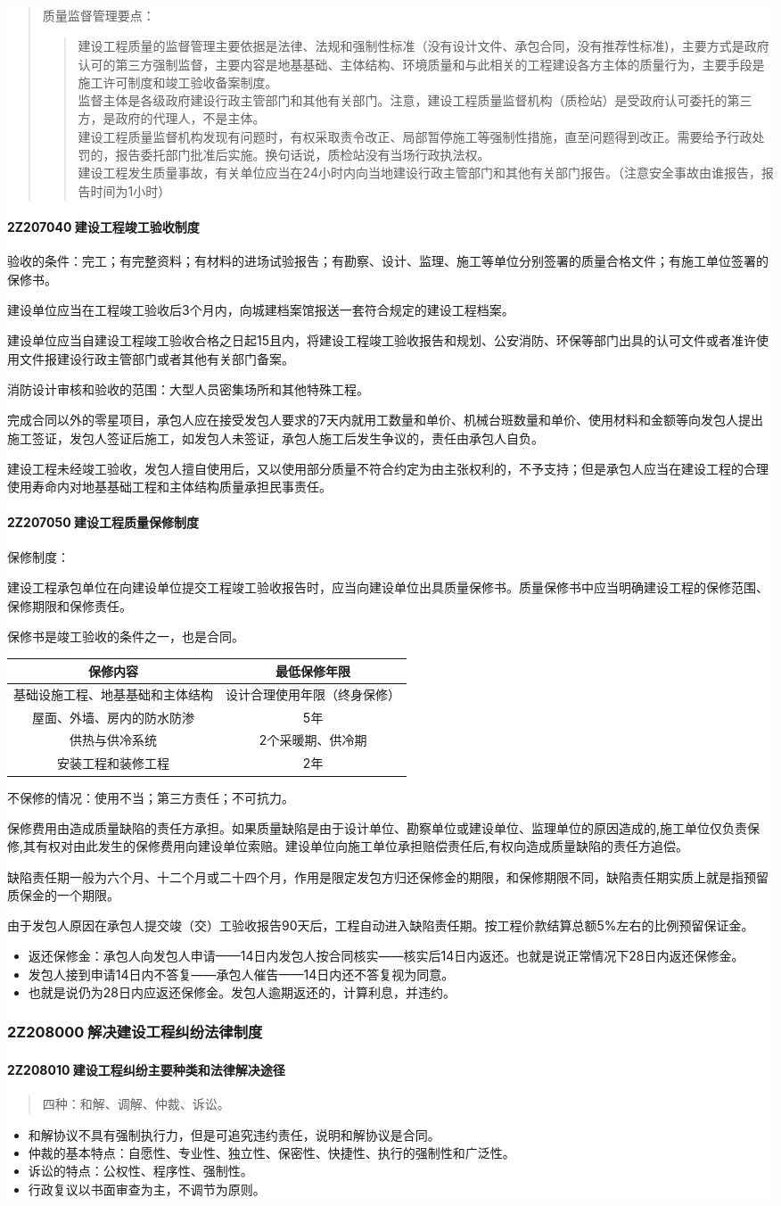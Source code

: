 > 质量监督管理要点：
>> 建设工程质量的监督管理主要依据是法律、法规和强制性标准（没有设计文件、承包合同，没有推荐性标准)，主要方式是政府认可的第三方强制监督，主要内容是地基基础、主体结构、环境质量和与此相关的工程建设各方主体的质量行为，主要手段是施工许可制度和竣工验收备案制度。\
>> 监督主体是各级政府建设行政主管部门和其他有关部门。注意，建设工程质量监督机构（质检站）是受政府认可委托的第三方，是政府的代理人，不是主体。\
>>建设工程质量监督机构发现有问题时，有权采取责令改正、局部暂停施工等强制性措施，直至问题得到改正。需要给予行政处罚的，报告委托部门批准后实施。换句话说，质检站没有当场行政执法权。\
>> 建设工程发生质量事故，有关单位应当在24小时内向当地建设行政主管部门和其他有关部门报告。（注意安全事故由谁报告，报告时间为1小时）

#### 2Z207040 建设工程竣工验收制度

验收的条件：完工；有完整资料；有材料的进场试验报告；有勘察、设计、监理、施工等单位分别签署的质量合格文件；有施工单位签署的保修书。

建设单位应当在工程竣工验收后3个月内，向城建档案馆报送一套符合规定的建设工程档案。

建设单位应当自建设工程竣工验收合格之日起15且内，将建设工程竣工验收报告和规划、公安消防、环保等部门出具的认可文件或者准许使用文件报建设行政主管部门或者其他有关部门备案。

消防设计审核和验收的范围：大型人员密集场所和其他特殊工程。

完成合同以外的零星项目，承包人应在接受发包人要求的7天内就用工数量和单价、机械台班数量和单价、使用材料和金额等向发包人提出施工签证，发包人签证后施工，如发包人未签证，承包人施工后发生争议的，责任由承包人自负。

建设工程未经竣工验收，发包人擅自使用后，又以使用部分质量不符合约定为由主张权利的，不予支持；但是承包人应当在建设工程的合理使用寿命内对地基基础工程和主体结构质量承担民事责任。

#### 2Z207050 建设工程质量保修制度

保修制度：

建设工程承包单位在向建设单位提交工程竣工验收报告时，应当向建设单位出具质量保修书。质量保修书中应当明确建设工程的保修范围、保修期限和保修责任。

保修书是竣工验收的条件之一，也是合同。

保修内容 | 最低保修年限 
:---: | :---:
基础设施工程、地基基础和主体结构 | 设计合理使用年限（终身保修）
屋面、外墙、房内的防水防渗 | 5年
供热与供冷系统 | 2个采暖期、供冷期
安装工程和装修工程 | 2年

不保修的情况：使用不当；第三方责任；不可抗力。

保修费用由造成质量缺陷的责任方承担。如果质量缺陷是由于设计单位、勘察单位或建设单位、监理单位的原因造成的,施工单位仅负责保修,其有权对由此发生的保修费用向建设单位索赔。建设单位向施工单位承担赔偿责任后,有权向造成质量缺陷的责任方追偿。

缺陷责任期一般为六个月、十二个月或二十四个月，作用是限定发包方归还保修金的期限，和保修期限不同，缺陷责任期实质上就是指预留质保金的一个期限。

由于发包人原因在承包人提交竣（交）工验收报告90天后，工程自动进入缺陷责任期。按工程价款结算总额5%左右的比例预留保证金。

- 返还保修金：承包人向发包人申请——14日内发包人按合同核实——核实后14日内返还。也就是说正常情况下28日内返还保修金。
- 发包人接到申请14日内不答复——承包人催告——14日内还不答复视为同意。
- 也就是说仍为28日内应返还保修金。发包人逾期返还的，计算利息，并违约。

### 2Z208000 解决建设工程纠纷法律制度

#### 2Z208010 建设工程纠纷主要种类和法律解决途径

> 四种：和解、调解、仲裁、诉讼。

- 和解协议不具有强制执行力，但是可追究违约责任，说明和解协议是合同。
- 仲裁的基本特点：自愿性、专业性、独立性、保密性、快捷性、执行的强制性和广泛性。
- 诉讼的特点：公权性、程序性、强制性。
- 行政复议以书面审查为主，不调节为原则。
